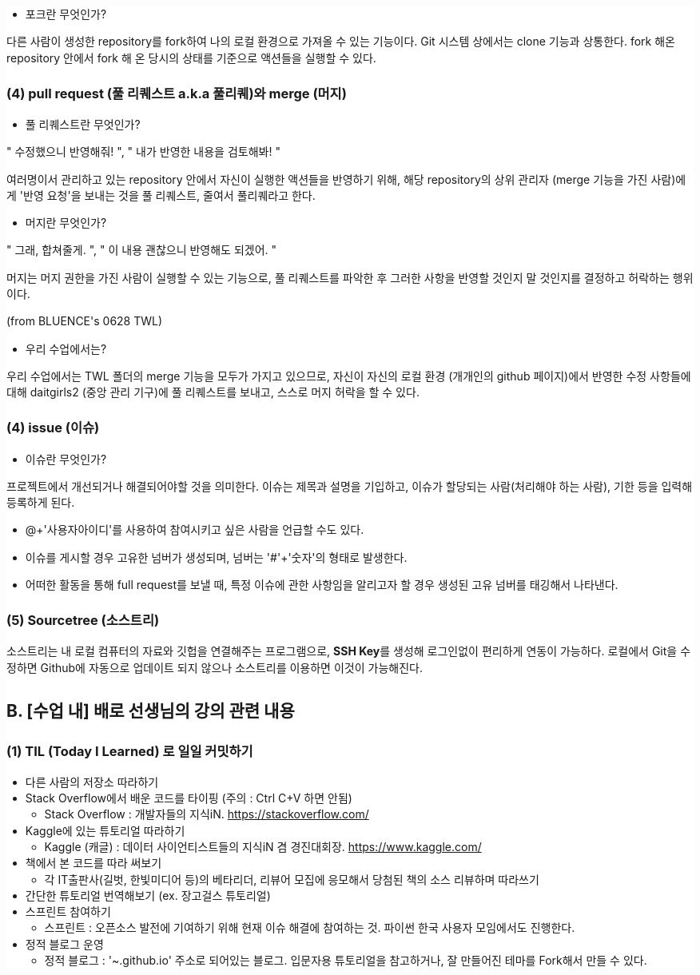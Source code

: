 * 포크란 무엇인가? 

다른 사람이 생성한 repository를 fork하여 나의 로컬 환경으로 가져올 수 있는 기능이다. Git 시스템 상에서는 clone 기능과 상통한다. fork 해온 repository 안에서 fork 해 온 당시의 상태를 기준으로 액션들을 실행할 수 있다. 

### (4) pull request (풀 리퀘스트 a.k.a 풀리퀘)와 merge (머지) 

* 풀 리퀘스트란 무엇인가? 

" 수정했으니 반영해줘! ", " 내가 반영한 내용을 검토해봐! "

여러명이서 관리하고 있는 repository 안에서 자신이 실행한 액션들을 반영하기 위해, 해당 repository의 상위 관리자 (merge 기능을 가진 사람)에게 '반영 요청'을 보내는 것을 풀 리퀘스트, 줄여서 풀리퀘라고 한다. 

* 머지란 무엇인가?

" 그래, 합쳐줄게. ", " 이 내용 괜찮으니 반영해도 되겠어. "

머지는 머지 권한을 가진 사람이 실행할 수 있는 기능으로, 풀 리퀘스트를 파악한 후 그러한 사항을 반영할 것인지 말 것인지를 결정하고 허락하는 행위이다. 

(from BLUENCE's 0628 TWL) 

* 우리 수업에서는? 

우리 수업에서는 TWL 폴더의 merge 기능을 모두가 가지고 있으므로, 자신이 자신의 로컬 환경 (개개인의 github 페이지)에서 반영한 수정 사항들에 대해 daitgirls2 (중앙 관리 기구)에 풀 리퀘스트를 보내고, 스스로 머지 허락을 할 수 있다. 

### (4) issue (이슈)

* 이슈란 무엇인가?

프로젝트에서 개선되거나 해결되어야할 것을 의미한다. 이슈는 제목과 설명을 기입하고, 이슈가 할당되는 사람(처리해야 하는 사람), 기한 등을 입력해 등록하게 된다. 

- @+'사용자아이디'를 사용하여 참여시키고 싶은 사람을 언급할 수도 있다. 

- 이슈를 게시할 경우 고유한 넘버가 생성되며, 넘버는 '#'+'숫자'의 형태로 발생한다. 

- 어떠한 활동을 통해 full request를 보낼 때, 특정 이슈에 관한 사항임을 알리고자 할 경우 생성된 고유 넘버를 태깅해서 나타낸다.


### (5) Sourcetree (소스트리) 

소스트리는 내 로컬 컴퓨터의 자료와 깃헙을 연결해주는 프로그램으로, **SSH Key**를 생성해 로그인없이 편리하게 연동이 가능하다.
로컬에서 Git을 수정하면 Github에 자동으로 업데이트 되지 않으나 소스트리를 이용하면 이것이 가능해진다.

## B. [수업 내] 배로 선생님의 강의 관련 내용 

### (1) TIL (Today I Learned) 로 일일 커밋하기 
- 다른 사람의 저장소 따라하기
- Stack Overflow에서 배운 코드를 타이핑 (주의 : Ctrl C+V 하면 안됨)
    * Stack Overflow : 개발자들의 지식iN. https://stackoverflow.com/
- Kaggle에 있는 튜토리얼 따라하기
    * Kaggle (캐글) : 데이터 사이언티스트들의 지식iN 겸 경진대회장. https://www.kaggle.com/
- 책에서 본 코드를 따라 써보기
    * 각 IT출판사(길벗, 한빛미디어 등)의 베타리더, 리뷰어 모집에 응모해서 당첨된 책의 소스 리뷰하며 따라쓰기
- 간단한 튜토리얼 번역해보기 (ex. 장고걸스 튜토리얼)
- 스프린트 참여하기
    * 스프린트 : 오픈소스 발전에 기여하기 위해 현재 이슈 해결에 참여하는 것. 파이썬 한국 사용자 모임에서도 진행한다.
- 정적 블로그 운영 
    * 정적 블로그 : '~.github.io' 주소로 되어있는 블로그. 입문자용 튜토리얼을 참고하거나, 잘 만들어진 테마를 Fork해서 만들 수 있다.
    